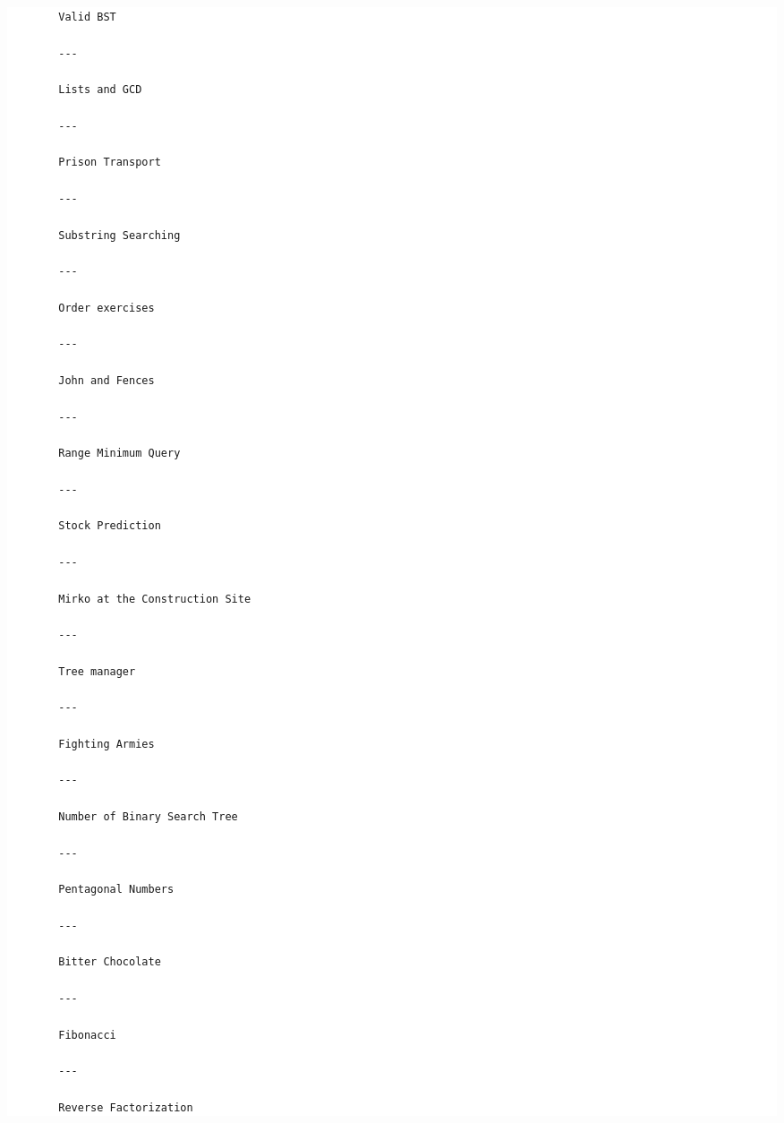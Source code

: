             Valid BST
            
            ---
            
            Lists and GCD
            
            ---
            
            Prison Transport
            
            ---
            
            Substring Searching
            
            ---
            
            Order exercises
            
            ---
            
            John and Fences
            
            ---
            
            Range Minimum Query
            
            ---
            
            Stock Prediction
            
            ---
            
            Mirko at the Construction Site
            
            ---
            
            Tree manager
            
            ---
            
            Fighting Armies
            
            ---
            
            Number of Binary Search Tree
            
            ---
            
            Pentagonal Numbers
            
            ---
            
            Bitter Chocolate
            
            ---
            
            Fibonacci
            
            ---
            
            Reverse Factorization
            